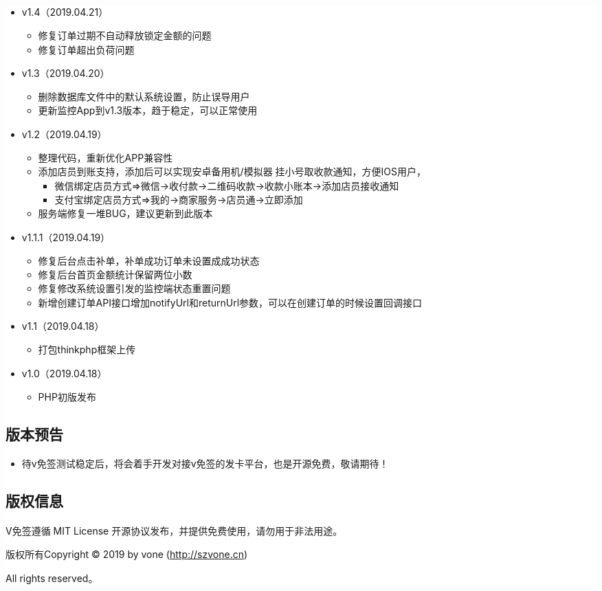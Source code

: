  + v1.4（2019.04.21）
    + 修复订单过期不自动释放锁定金额的问题
    + 修复订单超出负荷问题
      
 + v1.3（2019.04.20）
    + 删除数据库文件中的默认系统设置，防止误导用户
    + 更新监控App到v1.3版本，趋于稳定，可以正常使用
      
 + v1.2（2019.04.19）
    + 整理代码，重新优化APP兼容性
    + 添加店员到账支持，添加后可以实现安卓备用机/模拟器 挂小号取收款通知，方便IOS用户，
       + 微信绑定店员方式=>微信->收付款->二维码收款->收款小账本->添加店员接收通知
       + 支付宝绑定店员方式=>我的->商家服务->店员通->立即添加
    + 服务端修复一堆BUG，建议更新到此版本
   
 + v1.1.1（2019.04.19） 
   + 修复后台点击补单，补单成功订单未设置成成功状态
   + 修复后台首页金额统计保留两位小数
   + 修复修改系统设置引发的监控端状态重置问题
   + 新增创建订单API接口增加notifyUrl和returnUrl参数，可以在创建订单的时候设置回调接口
   
 + v1.1（2019.04.18） 
   + 打包thinkphp框架上传
   
 + v1.0（2019.04.18） 
   + PHP初版发布

## 版本预告

+ 待v免签测试稳定后，将会着手开发对接v免签的发卡平台，也是开源免费，敬请期待！

## 版权信息

V免签遵循 MIT License 开源协议发布，并提供免费使用，请勿用于非法用途。


版权所有Copyright © 2019 by vone (http://szvone.cn)

All rights reserved。

